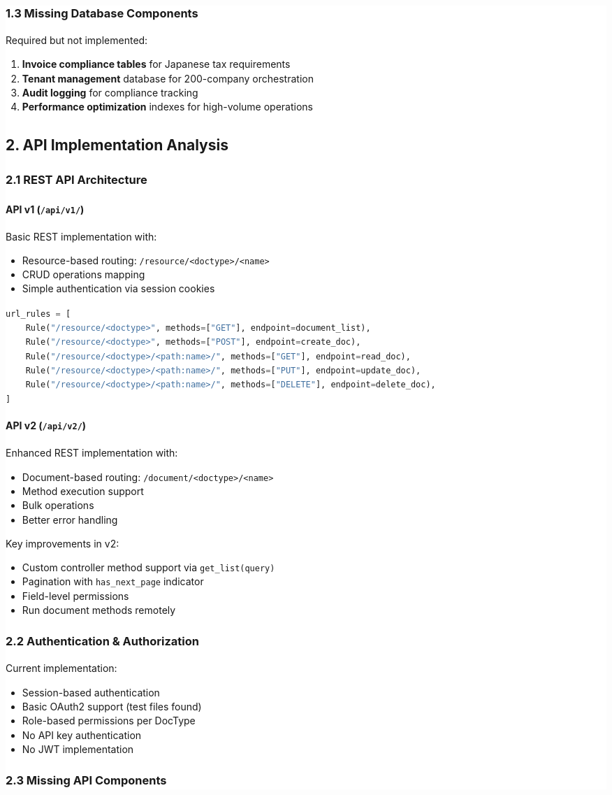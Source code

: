 ### 1.3 Missing Database Components

Required but not implemented:
1. **Invoice compliance tables** for Japanese tax requirements
2. **Tenant management** database for 200-company orchestration
3. **Audit logging** for compliance tracking
4. **Performance optimization** indexes for high-volume operations

## 2. API Implementation Analysis

### 2.1 REST API Architecture

#### API v1 (`/api/v1/`)
Basic REST implementation with:
- Resource-based routing: `/resource/<doctype>/<name>`
- CRUD operations mapping
- Simple authentication via session cookies

```python
url_rules = [
    Rule("/resource/<doctype>", methods=["GET"], endpoint=document_list),
    Rule("/resource/<doctype>", methods=["POST"], endpoint=create_doc),
    Rule("/resource/<doctype>/<path:name>/", methods=["GET"], endpoint=read_doc),
    Rule("/resource/<doctype>/<path:name>/", methods=["PUT"], endpoint=update_doc),
    Rule("/resource/<doctype>/<path:name>/", methods=["DELETE"], endpoint=delete_doc),
]
```

#### API v2 (`/api/v2/`)
Enhanced REST implementation with:
- Document-based routing: `/document/<doctype>/<name>`
- Method execution support
- Bulk operations
- Better error handling

Key improvements in v2:
- Custom controller method support via `get_list(query)`
- Pagination with `has_next_page` indicator
- Field-level permissions
- Run document methods remotely

### 2.2 Authentication & Authorization

Current implementation:
- Session-based authentication
- Basic OAuth2 support (test files found)
- Role-based permissions per DocType
- No API key authentication
- No JWT implementation

### 2.3 Missing API Components
